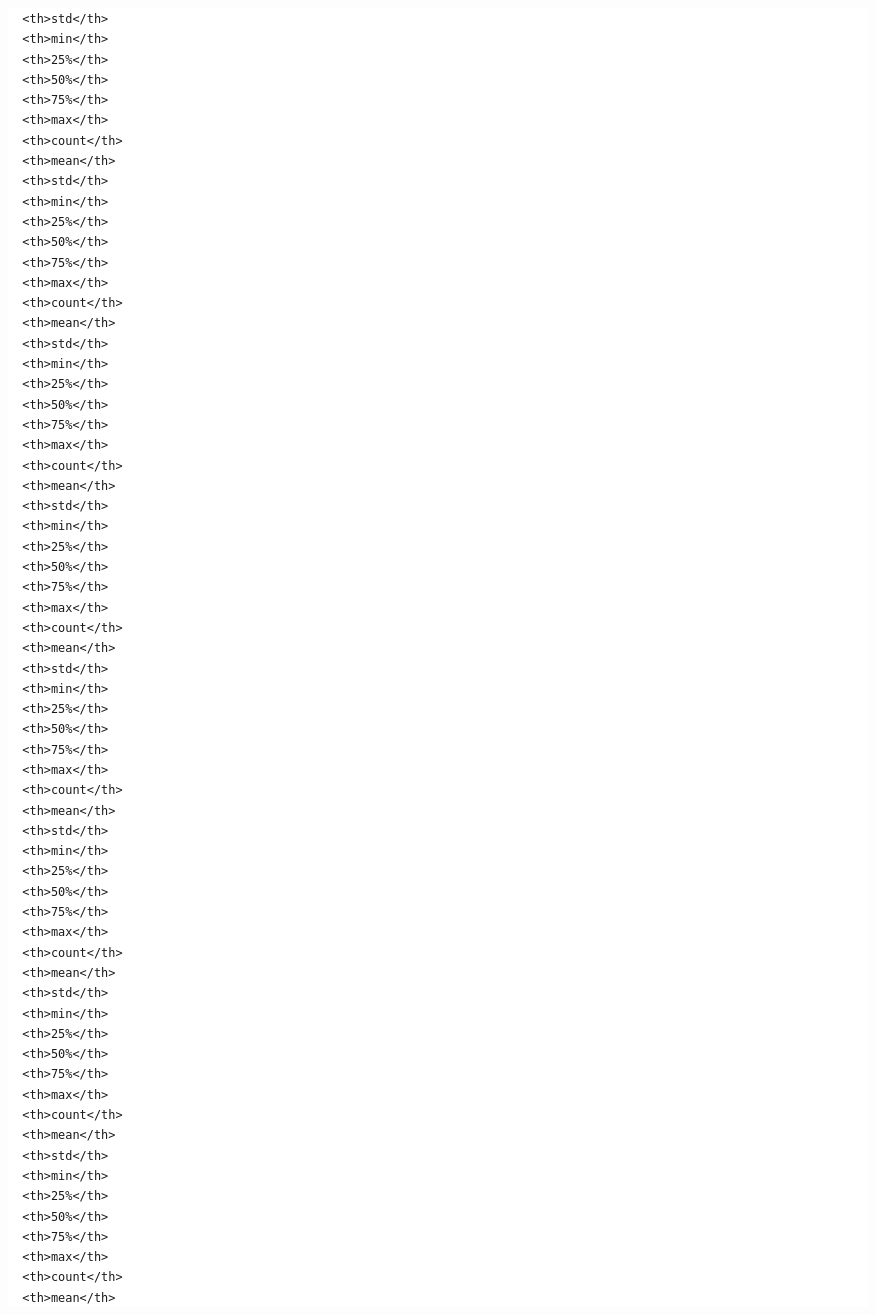       <th>std</th>
      <th>min</th>
      <th>25%</th>
      <th>50%</th>
      <th>75%</th>
      <th>max</th>
      <th>count</th>
      <th>mean</th>
      <th>std</th>
      <th>min</th>
      <th>25%</th>
      <th>50%</th>
      <th>75%</th>
      <th>max</th>
      <th>count</th>
      <th>mean</th>
      <th>std</th>
      <th>min</th>
      <th>25%</th>
      <th>50%</th>
      <th>75%</th>
      <th>max</th>
      <th>count</th>
      <th>mean</th>
      <th>std</th>
      <th>min</th>
      <th>25%</th>
      <th>50%</th>
      <th>75%</th>
      <th>max</th>
      <th>count</th>
      <th>mean</th>
      <th>std</th>
      <th>min</th>
      <th>25%</th>
      <th>50%</th>
      <th>75%</th>
      <th>max</th>
      <th>count</th>
      <th>mean</th>
      <th>std</th>
      <th>min</th>
      <th>25%</th>
      <th>50%</th>
      <th>75%</th>
      <th>max</th>
      <th>count</th>
      <th>mean</th>
      <th>std</th>
      <th>min</th>
      <th>25%</th>
      <th>50%</th>
      <th>75%</th>
      <th>max</th>
      <th>count</th>
      <th>mean</th>
      <th>std</th>
      <th>min</th>
      <th>25%</th>
      <th>50%</th>
      <th>75%</th>
      <th>max</th>
      <th>count</th>
      <th>mean</th>